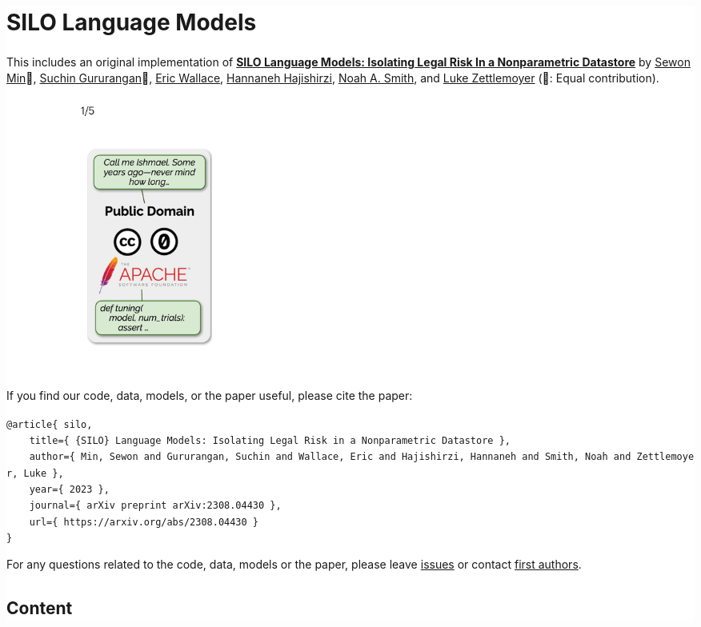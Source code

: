 # SILO Language Models

This includes an original implementation of **[SILO Language Models: Isolating Legal Risk In a Nonparametric Datastore](https://arxiv.org/abs/2308.04430)** by [Sewon Min](https://shmsw25.github.io/):star2:, [Suchin Gururangan](https://suchin.io/):star2:, [Eric Wallace](https://www.ericswallace.com/), [Hannaneh Hajishirzi](https://homes.cs.washington.edu/~hannaneh/), [Noah
  A. Smith](https://nasmith.github.io/), and [Luke Zettlemoyer](https://www.cs.washington.edu/people/faculty/lsz) (:star2:: Equal contribution).

<p align="center">
  <img src="silo.gif" width="80%" height="80%">
</p>

If you find our code, data, models, or the paper useful, please cite the paper:
```
@article{ silo,
    title={ {SILO} Language Models: Isolating Legal Risk in a Nonparametric Datastore },
    author={ Min, Sewon and Gururangan, Suchin and Wallace, Eric and Hajishirzi, Hannaneh and Smith, Noah and Zettlemoyer, Luke },
    year={ 2023 },
    journal={ arXiv preprint arXiv:2308.04430 },
    url={ https://arxiv.org/abs/2308.04430 }
}
```

For any questions related to the code, data, models or the paper, please leave [issues](https://github.com/kernelmachine/silo-lm/issues) or contact [first authors](mailto:sewon@cs.washington.edu,sg01@cs.washington.edu).

## Content
